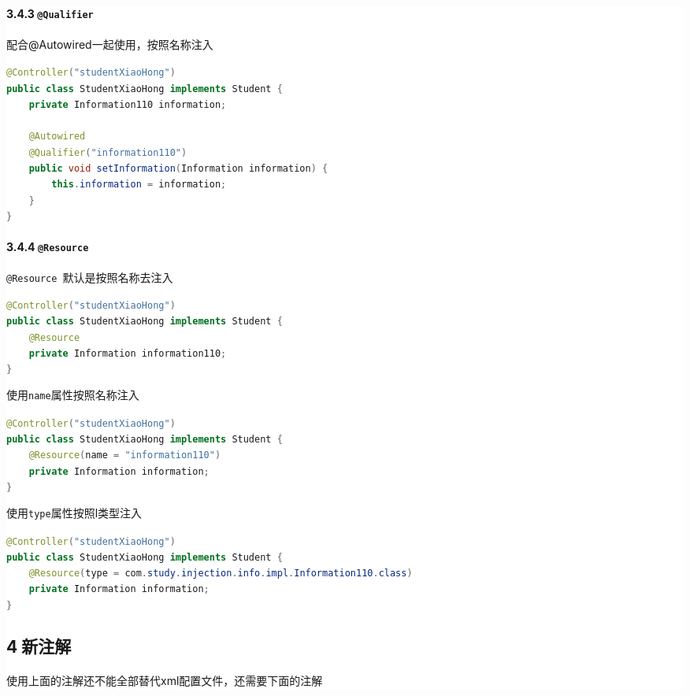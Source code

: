

#### 3.4.3 `@Qualifier`

配合@Autowired一起使用，按照名称注入

```java
@Controller("studentXiaoHong")
public class StudentXiaoHong implements Student {
    private Information110 information;
    
    @Autowired
    @Qualifier("information110")
    public void setInformation(Information information) {
        this.information = information;
    }
}
```



#### 3.4.4 `@Resource`

`@Resource `默认是按照名称去注入

```java
@Controller("studentXiaoHong")
public class StudentXiaoHong implements Student {
    @Resource
    private Information information110;
}
```

使用`name`属性按照名称注入

```java
@Controller("studentXiaoHong")
public class StudentXiaoHong implements Student {
    @Resource(name = "information110")
    private Information information;
}
```

使用`type`属性按照l类型注入

```java
@Controller("studentXiaoHong")
public class StudentXiaoHong implements Student {
    @Resource(type = com.study.injection.info.impl.Information110.class)
    private Information information;
}
```



## 4 新注解

使用上面的注解还不能全部替代xml配置文件，还需要下面的注解
